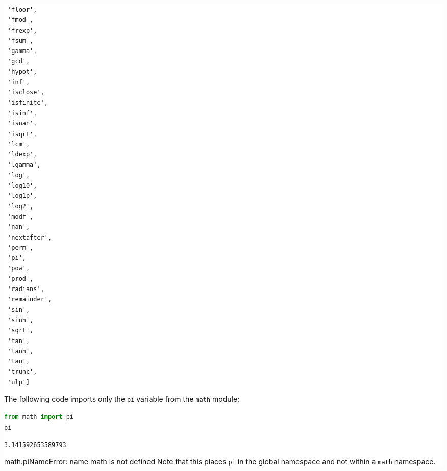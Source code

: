      'floor',
     'fmod',
     'frexp',
     'fsum',
     'gamma',
     'gcd',
     'hypot',
     'inf',
     'isclose',
     'isfinite',
     'isinf',
     'isnan',
     'isqrt',
     'lcm',
     'ldexp',
     'lgamma',
     'log',
     'log10',
     'log1p',
     'log2',
     'modf',
     'nan',
     'nextafter',
     'perm',
     'pi',
     'pow',
     'prod',
     'radians',
     'remainder',
     'sin',
     'sinh',
     'sqrt',
     'tan',
     'tanh',
     'tau',
     'trunc',
     'ulp']



The following code imports only the `pi` variable from the `math` module: 


```python
from math import pi
pi
```




    3.141592653589793


math.piNameError: name math is not defined
Note that this places `pi` in the global namespace and not within a `math` namespace. 
